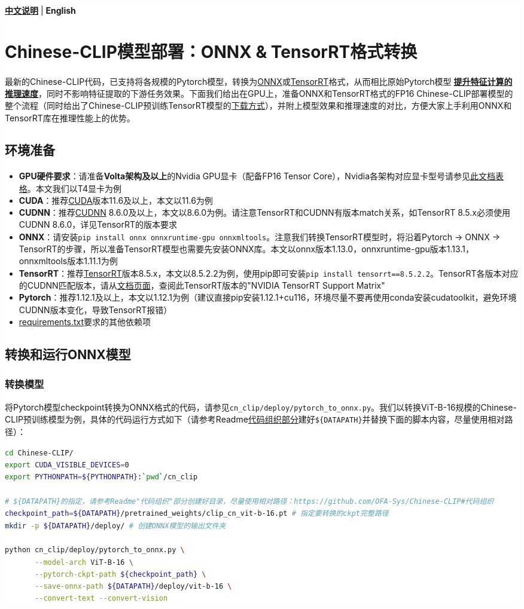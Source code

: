 [**中文说明**](deployment.md) | **English**

# Chinese-CLIP模型部署：ONNX & TensorRT格式转换

最新的Chinese-CLIP代码，已支持将各规模的Pytorch模型，转换为[ONNX](https://onnx.ai/)或[TensorRT](https://developer.nvidia.com/tensorrt)格式，从而相比原始Pytorch模型 **[提升特征计算的推理速度](#速度对比结果)**，同时不影响特征提取的下游任务效果。下面我们给出在GPU上，准备ONNX和TensorRT格式的FP16 Chinese-CLIP部署模型的整个流程（同时给出了Chinese-CLIP预训练TensorRT模型的[下载方式](#tensorrt_download)），并附上模型效果和推理速度的对比，方便大家上手利用ONNX和TensorRT库在推理性能上的优势。

## 环境准备

+ **GPU硬件要求**：请准备**Volta架构及以上**的Nvidia GPU显卡（配备FP16 Tensor Core），Nvidia各架构对应显卡型号请参见[此文档表格](https://en.wikipedia.org/wiki/CUDA#GPUs_supported)。本文我们以T4显卡为例
+ **CUDA**：推荐[CUDA](https://developer.nvidia.com/cuda-11-6-0-download-archive)版本11.6及以上，本文以11.6为例
+ **CUDNN**：推荐[CUDNN](https://developer.nvidia.com/rdp/cudnn-archive) 8.6.0及以上，本文以8.6.0为例。请注意TensorRT和CUDNN有版本match关系，如TensorRT 8.5.x必须使用CUDNN 8.6.0，详见TensorRT的版本要求
+ **ONNX**：请安装`pip install onnx onnxruntime-gpu onnxmltools`。注意我们转换TensorRT模型时，将沿着Pytorch → ONNX → TensorRT的步骤，所以准备TensorRT模型也需要先安装ONNX库。本文以onnx版本1.13.0，onnxruntime-gpu版本1.13.1，onnxmltools版本1.11.1为例
+ **TensorRT**：推荐[TensorRT](https://docs.nvidia.com/deeplearning/tensorrt/archives/index.html#trt_8)版本8.5.x，本文以8.5.2.2为例，使用pip即可安装`pip install tensorrt==8.5.2.2`。TensorRT各版本对应的CUDNN匹配版本，请从[文档页面](https://docs.nvidia.com/deeplearning/tensorrt/archives/index.html#trt_8)，查阅此TensorRT版本的"NVIDIA TensorRT Support Matrix"
+ **Pytorch**：推荐1.12.1及以上，本文以1.12.1为例（建议直接pip安装1.12.1+cu116，环境尽量不要再使用conda安装cudatoolkit，避免环境CUDNN版本变化，导致TensorRT报错）
+ [requirements.txt](requirements.txt)要求的其他依赖项


## 转换和运行ONNX模型

### 转换模型

将Pytorch模型checkpoint转换为ONNX格式的代码，请参见`cn_clip/deploy/pytorch_to_onnx.py`。我们以转换ViT-B-16规模的Chinese-CLIP预训练模型为例，具体的代码运行方式如下（请参考Readme[代码组织部分](https://github.com/OFA-Sys/Chinese-CLIP#代码组织)建好`${DATAPATH}`并替换下面的脚本内容，尽量使用相对路径）：

```bash
cd Chinese-CLIP/
export CUDA_VISIBLE_DEVICES=0
export PYTHONPATH=${PYTHONPATH}:`pwd`/cn_clip

# ${DATAPATH}的指定，请参考Readme"代码组织"部分创建好目录，尽量使用相对路径：https://github.com/OFA-Sys/Chinese-CLIP#代码组织
checkpoint_path=${DATAPATH}/pretrained_weights/clip_cn_vit-b-16.pt # 指定要转换的ckpt完整路径
mkdir -p ${DATAPATH}/deploy/ # 创建ONNX模型的输出文件夹

python cn_clip/deploy/pytorch_to_onnx.py \
       --model-arch ViT-B-16 \
       --pytorch-ckpt-path ${checkpoint_path} \
       --save-onnx-path ${DATAPATH}/deploy/vit-b-16 \
       --convert-text --convert-vision
```
